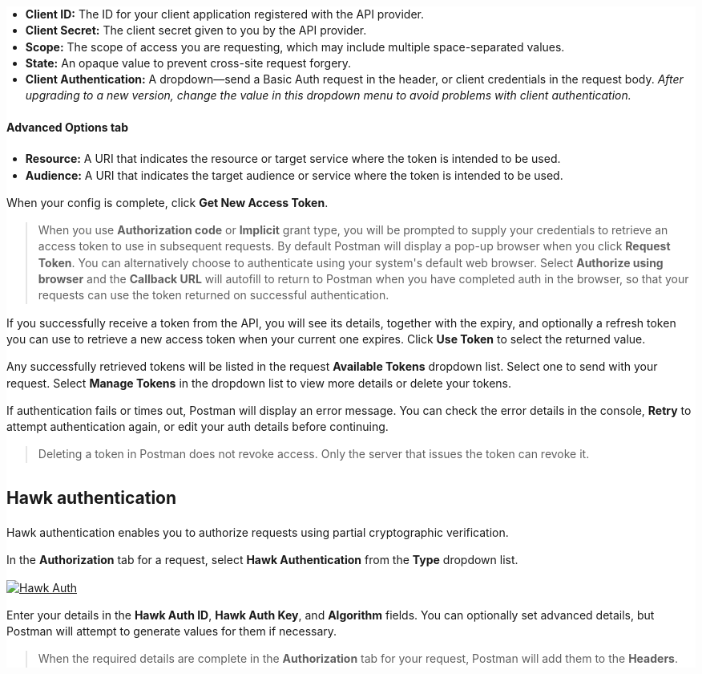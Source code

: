* __Client ID:__ The ID for your client application registered with the API provider.
* __Client Secret:__ The client secret given to you by the API provider.
* __Scope:__ The scope of access you are requesting, which may include multiple space-separated values.
* __State:__ An opaque value to prevent cross-site request forgery.
* __Client Authentication:__ A dropdown—send a Basic Auth request in the header, or client credentials in the request body. _After upgrading to a new version, change the value in this dropdown menu to avoid problems with client authentication._

#### Advanced Options tab

* __Resource:__ A URI that indicates the resource or target service where the token is intended to be used.
* __Audience:__ A URI that indicates the target audience or service where the token is intended to be used.

When your config is complete, click __Get New Access Token__.

> When you use __Authorization code__ or __Implicit__ grant type, you will be prompted to supply your credentials to retrieve an access token to use in subsequent requests. By default Postman will display a pop-up browser when you click __Request Token__. You can alternatively choose to authenticate using your system's default web browser. Select __Authorize using browser__ and the __Callback URL__ will autofill to return to Postman when you have completed auth in the browser, so that your requests can use the token returned on successful authentication.

If you successfully receive a token from the API, you will see its details, together with the expiry, and optionally a refresh token you can use to retrieve a new access token when your current one expires. Click __Use Token__ to select the returned value.

Any successfully retrieved tokens will be listed in the request __Available Tokens__ dropdown list. Select one to send with your request. Select __Manage Tokens__ in the dropdown list to view more details or delete your tokens.

If authentication fails or times out, Postman will display an error message. You can check the error details in the console, __Retry__ to attempt authentication again, or edit your auth details before continuing.

> Deleting a token in Postman does not revoke access. Only the server that issues the token can revoke it.

## Hawk authentication

Hawk authentication enables you to authorize requests using partial cryptographic verification.

In the __Authorization__ tab for a request, select __Hawk Authentication__ from the __Type__ dropdown list.

[![Hawk Auth](https://assets.postman.com/postman-docs/hawk-v8.jpg)](https://assets.postman.com/postman-docs/hawk-v8.jpg)

Enter your details in the __Hawk Auth ID__, __Hawk Auth Key__, and __Algorithm__ fields. You can optionally set advanced details, but Postman will attempt to generate values for them if necessary.

> When the required details are complete in the __Authorization__ tab for your request, Postman will add them to the __Headers__.
